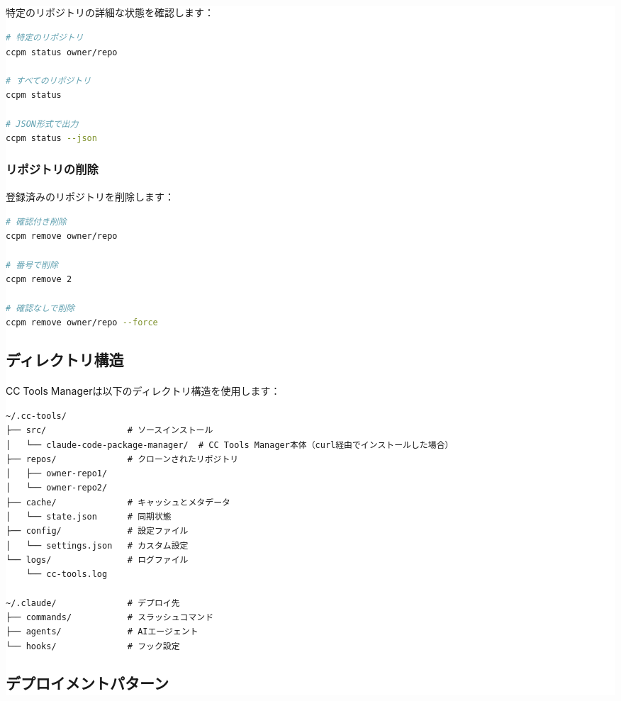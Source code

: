 特定のリポジトリの詳細な状態を確認します：

```bash
# 特定のリポジトリ
ccpm status owner/repo

# すべてのリポジトリ
ccpm status

# JSON形式で出力
ccpm status --json
```

### リポジトリの削除

登録済みのリポジトリを削除します：

```bash
# 確認付き削除
ccpm remove owner/repo

# 番号で削除
ccpm remove 2

# 確認なしで削除
ccpm remove owner/repo --force
```

## ディレクトリ構造

CC Tools Managerは以下のディレクトリ構造を使用します：

```
~/.cc-tools/
├── src/                # ソースインストール
│   └── claude-code-package-manager/  # CC Tools Manager本体（curl経由でインストールした場合）
├── repos/              # クローンされたリポジトリ
│   ├── owner-repo1/
│   └── owner-repo2/
├── cache/              # キャッシュとメタデータ
│   └── state.json      # 同期状態
├── config/             # 設定ファイル
│   └── settings.json   # カスタム設定
└── logs/               # ログファイル
    └── cc-tools.log

~/.claude/              # デプロイ先
├── commands/           # スラッシュコマンド
├── agents/             # AIエージェント
└── hooks/              # フック設定
```

## デプロイメントパターン
